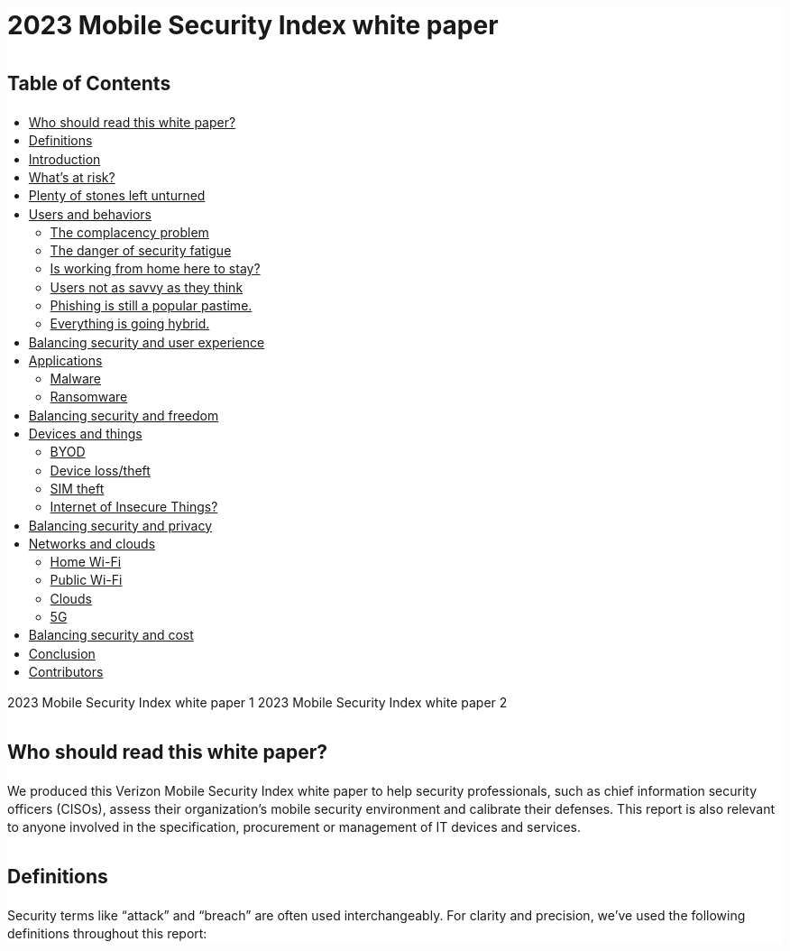 # 2023 Mobile Security Index white paper

## Table of Contents
- [Who should read this white paper?](#who-should-read-this-white-paper)
- [Definitions](#definitions)
- [Introduction](#introduction)
- [What’s at risk?](#whats-at-risk)
- [Plenty of stones left unturned](#plenty-of-stones-left-unturned)
- [Users and behaviors](#users-and-behaviors)
    - [The complacency problem](#the-complacency-problem)
    - [The danger of security fatigue](#the-danger-of-security-fatigue)
    - [Is working from home here to stay?](#is-working-from-home-here-to-stay)
    - [Users not as savvy as they think](#users-not-as-savvy-as-they-think)
    - [Phishing is still a popular pastime.](#phishing-is-still-a-popular-pastime)
    - [Everything is going hybrid.](#everything-is-going-hybrid)
- [Balancing security and user experience](#balancing-security-and-user-experience)
- [Applications](#applications)
    - [Malware](#malware)
    - [Ransomware](#ransomware)
- [Balancing security and freedom](#balancing-security-and-freedom)
- [Devices and things](#devices-and-things)
    - [BYOD](#byod)
    - [Device loss/theft](#device-losstheft)
    - [SIM theft](#sim-theft)
    - [Internet of Insecure Things?](#internet-of-insecure-things)
- [Balancing security and privacy](#balancing-security-and-privacy)
- [Networks and clouds](#networks-and-clouds)
    - [Home Wi-Fi](#home-wi-fi)
    - [Public Wi-Fi](#public-wi-fi)
    - [Clouds](#clouds)
    - [5G](#5g)
- [Balancing security and cost](#balancing-security-and-cost)
- [Conclusion](#conclusion)
- [Contributors](#contributors)

2023 Mobile Security Index white paper
1
2023 Mobile Security Index white paper
2

## Who should read this white paper?
We produced this Verizon Mobile Security Index white paper to help security professionals, such as chief information security officers (CISOs), assess their organization’s mobile security environment and calibrate their defenses. This report is also relevant to anyone involved in the specification, procurement or management of IT devices and services.

## Definitions
Security terms like “attack” and “breach” are often used interchangeably. For clarity and precision, we’ve used the following definitions throughout this report:
